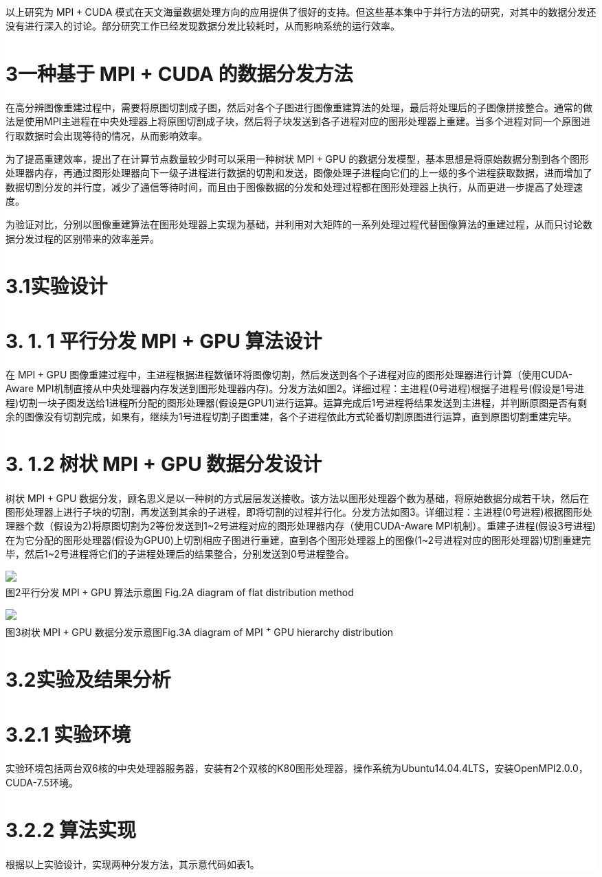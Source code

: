 以上研究为 $\mathrm { M P I + C U D A }$ 模式在天文海量数据处理方向的应用提供了很好的支持。但这些基本集中于并行方法的研究，对其中的数据分发还没有进行深入的讨论。部分研究工作已经发现数据分发比较耗时，从而影响系统的运行效率。

# 3一种基于 $\mathrm { M P I + C U D A }$ 的数据分发方法

在高分辨图像重建过程中，需要将原图切割成子图，然后对各个子图进行图像重建算法的处理，最后将处理后的子图像拼接整合。通常的做法是使用MPI主进程在中央处理器上将原图切割成子块，然后将子块发送到各子进程对应的图形处理器上重建。当多个进程对同一个原图进行取数据时会出现等待的情况，从而影响效率。

为了提高重建效率，提出了在计算节点数量较少时可以采用一种树状 $\mathrm { M P I } + \mathrm { G P U }$ 的数据分发模型，基本思想是将原始数据分割到各个图形处理器内存，再通过图形处理器向下一级子进程进行数据的切割和发送，图像处理子进程向它们的上一级的多个进程获取数据，进而增加了数据切割分发的并行度，减少了通信等待时间，而且由于图像数据的分发和处理过程都在图形处理器上执行，从而更进一步提高了处理速度。

为验证对比，分别以图像重建算法在图形处理器上实现为基础，并利用对大矩阵的一系列处理过程代替图像算法的重建过程，从而只讨论数据分发过程的区别带来的效率差异。

# 3.1实验设计

# 3. 1. 1 平行分发 $\mathrm { M P I } + \mathrm { G P U }$ 算法设计

在 $\mathrm { M P I } + \mathrm { G P U }$ 图像重建过程中，主进程根据进程数循环将图像切割，然后发送到各个子进程对应的图形处理器进行计算（使用CUDA-Aware MPI机制直接从中央处理器内存发送到图形处理器内存)。分发方法如图2。详细过程：主进程(0号进程)根据子进程号(假设是1号进程)切割一块子图发送给1进程所分配的图形处理器(假设是GPU1)进行运算。运算完成后1号进程将结果发送到主进程，并判断原图是否有剩余的图像没有切割完成，如果有，继续为1号进程切割子图重建，各个子进程依此方式轮番切割原图进行运算，直到原图切割重建完毕。

# 3. 1.2 树状 $\mathrm { M P I } + \mathrm { G P U }$ 数据分发设计

树状 $\mathrm { M P I } + \mathrm { G P U }$ 数据分发，顾名思义是以一种树的方式层层发送接收。该方法以图形处理器个数为基础，将原始数据分成若干块，然后在图形处理器上进行子块的切割，再发送到其余的子进程，即将切割的过程并行化。分发方法如图3。详细过程：主进程(0号进程)根据图形处理器个数（假设为2)将原图切割为2等份发送到1\~2号进程对应的图形处理器内存（使用CUDA-Aware MPI机制）。重建子进程(假设3号进程)在为它分配的图形处理器(假设为GPU0)上切割相应子图进行重建，直到各个图形处理器上的图像(1\~2号进程对应的图形处理器)切割重建完毕，然后1\~2号进程将它们的子进程处理后的结果整合，分别发送到0号进程整合。

![](images/d862e270bd3c0e1c6e3c988a67c298d47274c77e8d1ac22a0ab8d8c4dc77e736.jpg)  
图2平行分发 $\mathrm { M P I } + \mathrm { G P U }$ 算法示意图 Fig.2A diagram of flat distribution method

![](images/daf9714b1b03a40f1eccf1c2e77b19b8c6373079d46796e5a7ea32ba4036e1dd.jpg)  
图3树状 $\mathrm { M P I } + \mathrm { G P U }$ 数据分发示意图Fig.3A diagram of MPI $^ +$ GPU hierarchy distribution

# 3.2实验及结果分析

# 3.2.1 实验环境

实验环境包括两台双6核的中央处理器服务器，安装有2个双核的K80图形处理器，操作系统为Ubuntu14.04.4LTS，安装OpenMPI2.0.0，CUDA-7.5环境。

# 3.2.2 算法实现

根据以上实验设计，实现两种分发方法，其示意代码如表1。
